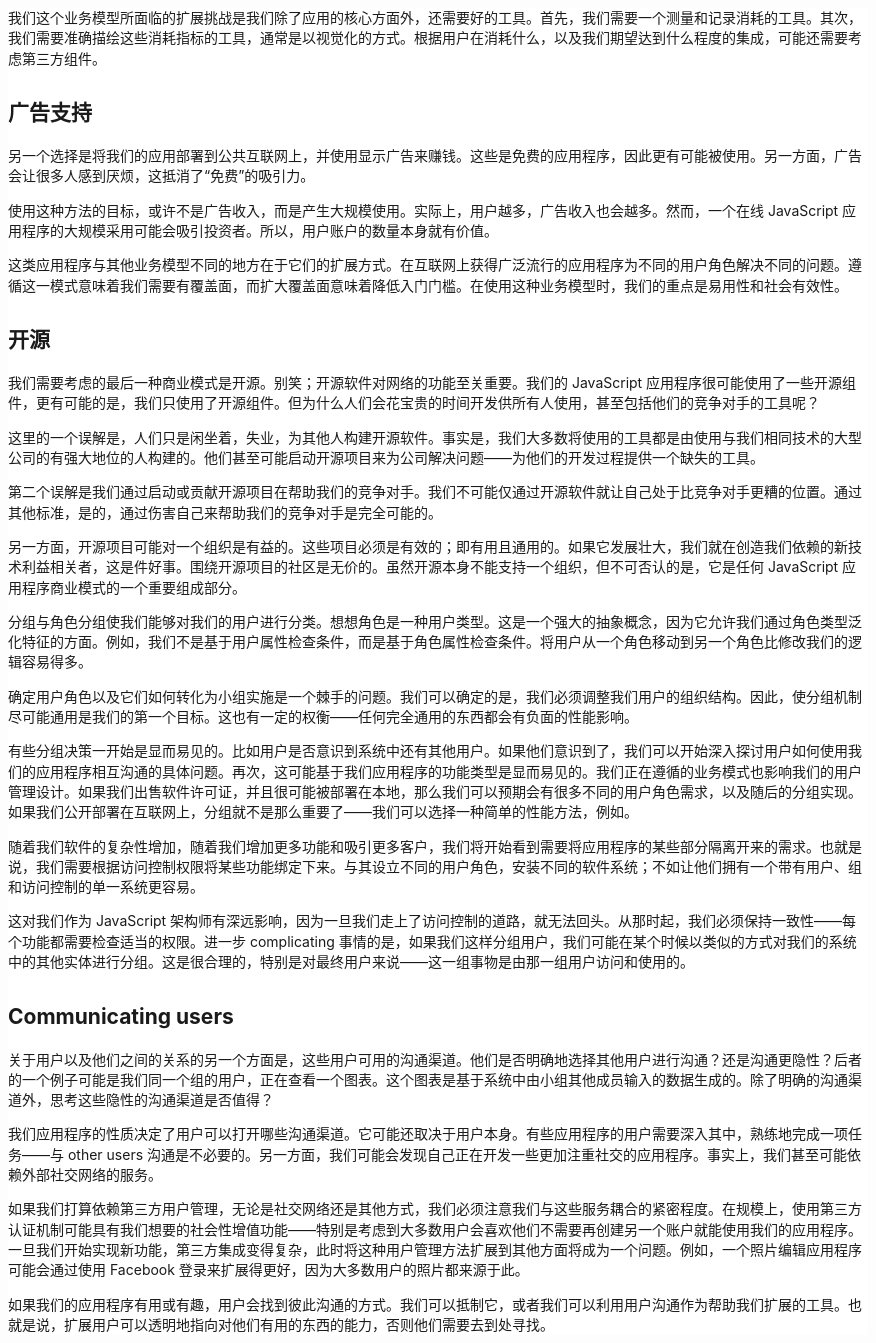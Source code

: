 我们这个业务模型所面临的扩展挑战是我们除了应用的核心方面外，还需要好的工具。首先，我们需要一个测量和记录消耗的工具。其次，我们需要准确描绘这些消耗指标的工具，通常是以视觉化的方式。根据用户在消耗什么，以及我们期望达到什么程度的集成，可能还需要考虑第三方组件。

## 广告支持

另一个选择是将我们的应用部署到公共互联网上，并使用显示广告来赚钱。这些是免费的应用程序，因此更有可能被使用。另一方面，广告会让很多人感到厌烦，这抵消了“免费”的吸引力。

使用这种方法的目标，或许不是广告收入，而是产生大规模使用。实际上，用户越多，广告收入也会越多。然而，一个在线 JavaScript 应用程序的大规模采用可能会吸引投资者。所以，用户账户的数量本身就有价值。

这类应用程序与其他业务模型不同的地方在于它们的扩展方式。在互联网上获得广泛流行的应用程序为不同的用户角色解决不同的问题。遵循这一模式意味着我们需要有覆盖面，而扩大覆盖面意味着降低入门门槛。在使用这种业务模型时，我们的重点是易用性和社会有效性。

## 开源

我们需要考虑的最后一种商业模式是开源。别笑；开源软件对网络的功能至关重要。我们的 JavaScript 应用程序很可能使用了一些开源组件，更有可能的是，我们只使用了开源组件。但为什么人们会花宝贵的时间开发供所有人使用，甚至包括他们的竞争对手的工具呢？

这里的一个误解是，人们只是闲坐着，失业，为其他人构建开源软件。事实是，我们大多数将使用的工具都是由使用与我们相同技术的大型公司的有强大地位的人构建的。他们甚至可能启动开源项目来为公司解决问题——为他们的开发过程提供一个缺失的工具。

第二个误解是我们通过启动或贡献开源项目在帮助我们的竞争对手。我们不可能仅通过开源软件就让自己处于比竞争对手更糟的位置。通过其他标准，是的，通过伤害自己来帮助我们的竞争对手是完全可能的。

另一方面，开源项目可能对一个组织是有益的。这些项目必须是有效的；即有用且通用的。如果它发展壮大，我们就在创造我们依赖的新技术利益相关者，这是件好事。围绕开源项目的社区是无价的。虽然开源本身不能支持一个组织，但不可否认的是，它是任何 JavaScript 应用程序商业模式的一个重要组成部分。

分组与角色分组使我们能够对我们的用户进行分类。想想角色是一种用户类型。这是一个强大的抽象概念，因为它允许我们通过角色类型泛化特征的方面。例如，我们不是基于用户属性检查条件，而是基于角色属性检查条件。将用户从一个角色移动到另一个角色比修改我们的逻辑容易得多。

确定用户角色以及它们如何转化为小组实施是一个棘手的问题。我们可以确定的是，我们必须调整我们用户的组织结构。因此，使分组机制尽可能通用是我们的第一个目标。这也有一定的权衡——任何完全通用的东西都会有负面的性能影响。

有些分组决策一开始是显而易见的。比如用户是否意识到系统中还有其他用户。如果他们意识到了，我们可以开始深入探讨用户如何使用我们的应用程序相互沟通的具体问题。再次，这可能基于我们应用程序的功能类型是显而易见的。我们正在遵循的业务模式也影响我们的用户管理设计。如果我们出售软件许可证，并且很可能被部署在本地，那么我们可以预期会有很多不同的用户角色需求，以及随后的分组实现。如果我们公开部署在互联网上，分组就不是那么重要了——我们可以选择一种简单的性能方法，例如。

随着我们软件的复杂性增加，随着我们增加更多功能和吸引更多客户，我们将开始看到需要将应用程序的某些部分隔离开来的需求。也就是说，我们需要根据访问控制权限将某些功能绑定下来。与其设立不同的用户角色，安装不同的软件系统；不如让他们拥有一个带有用户、组和访问控制的单一系统更容易。

这对我们作为 JavaScript 架构师有深远影响，因为一旦我们走上了访问控制的道路，就无法回头。从那时起，我们必须保持一致性——每个功能都需要检查适当的权限。进一步 complicating 事情的是，如果我们这样分组用户，我们可能在某个时候以类似的方式对我们的系统中的其他实体进行分组。这是很合理的，特别是对最终用户来说——这一组事物是由那一组用户访问和使用的。

## Communicating users

关于用户以及他们之间的关系的另一个方面是，这些用户可用的沟通渠道。他们是否明确地选择其他用户进行沟通？还是沟通更隐性？后者的一个例子可能是我们同一个组的用户，正在查看一个图表。这个图表是基于系统中由小组其他成员输入的数据生成的。除了明确的沟通渠道外，思考这些隐性的沟通渠道是否值得？

我们应用程序的性质决定了用户可以打开哪些沟通渠道。它可能还取决于用户本身。有些应用程序的用户需要深入其中，熟练地完成一项任务——与 other users 沟通是不必要的。另一方面，我们可能会发现自己正在开发一些更加注重社交的应用程序。事实上，我们甚至可能依赖外部社交网络的服务。

如果我们打算依赖第三方用户管理，无论是社交网络还是其他方式，我们必须注意我们与这些服务耦合的紧密程度。在规模上，使用第三方认证机制可能具有我们想要的社会性增值功能——特别是考虑到大多数用户会喜欢他们不需要再创建另一个账户就能使用我们的应用程序。一旦我们开始实现新功能，第三方集成变得复杂，此时将这种用户管理方法扩展到其他方面将成为一个问题。例如，一个照片编辑应用程序可能会通过使用 Facebook 登录来扩展得更好，因为大多数用户的照片都来源于此。

如果我们的应用程序有用或有趣，用户会找到彼此沟通的方式。我们可以抵制它，或者我们可以利用用户沟通作为帮助我们扩展的工具。也就是说，扩展用户可以透明地指向对他们有用的东西的能力，否则他们需要去到处寻找。
